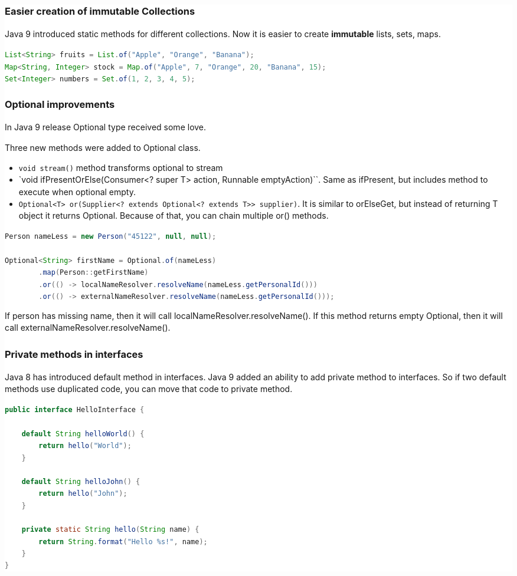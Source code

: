 ### Easier creation of immutable Collections
Java 9 introduced static methods for different collections. Now it is easier to
create **immutable** lists, sets, maps.

```java
List<String> fruits = List.of("Apple", "Orange", "Banana");
Map<String, Integer> stock = Map.of("Apple", 7, "Orange", 20, "Banana", 15);
Set<Integer> numbers = Set.of(1, 2, 3, 4, 5);
```

### Optional improvements
In Java 9 release Optional type received some love.

Three new methods were added to Optional class.

* `void stream()` method transforms optional to stream
* `void ifPresentOrElse​(Consumer<? super T> action, Runnable emptyAction)``.
  Same as ifPresent, but includes method to execute when optional empty.
*	`Optional<T> or(Supplier<? extends Optional<? extends T>> supplier)`.
It is similar to orElseGet, but instead of returning T object it returns
Optional<T>. Because of that, you can chain multiple or() methods.

```java
Person nameLess = new Person("45122", null, null);

Optional<String> firstName = Optional.of(nameLess)
        .map(Person::getFirstName)
        .or(() -> localNameResolver.resolveName(nameLess.getPersonalId()))
        .or(() -> externalNameResolver.resolveName(nameLess.getPersonalId()));
```

If person has missing name, then it will call localNameResolver.resolveName().
If this method returns empty Optional, then it will call externalNameResolver.resolveName().


### Private methods in interfaces
Java 8 has introduced default method in interfaces. Java 9 added an ability to add
private method to interfaces. So if two default methods use duplicated code,
you can move that code to private method.

```java
public interface HelloInterface {

    default String helloWorld() {
        return hello("World");
    }

    default String helloJohn() {
        return hello("John");
    }

    private static String hello(String name) {
        return String.format("Hello %s!", name);
    }
}
```
